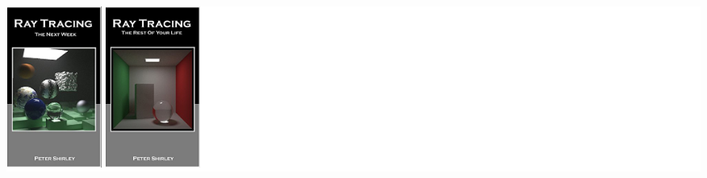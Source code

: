 <td><a href="https://raytracing.github.io/books/RayTracingTheNextWeek.html"><img src="RTNextWeek.jpg" height="200" /></a></td>
<td><a href="https://raytracing.github.io/books/RayTracingTheRestOfYourLife.html"><img src="RTRestOfYourLife.jpg" height="200" /></a></td>